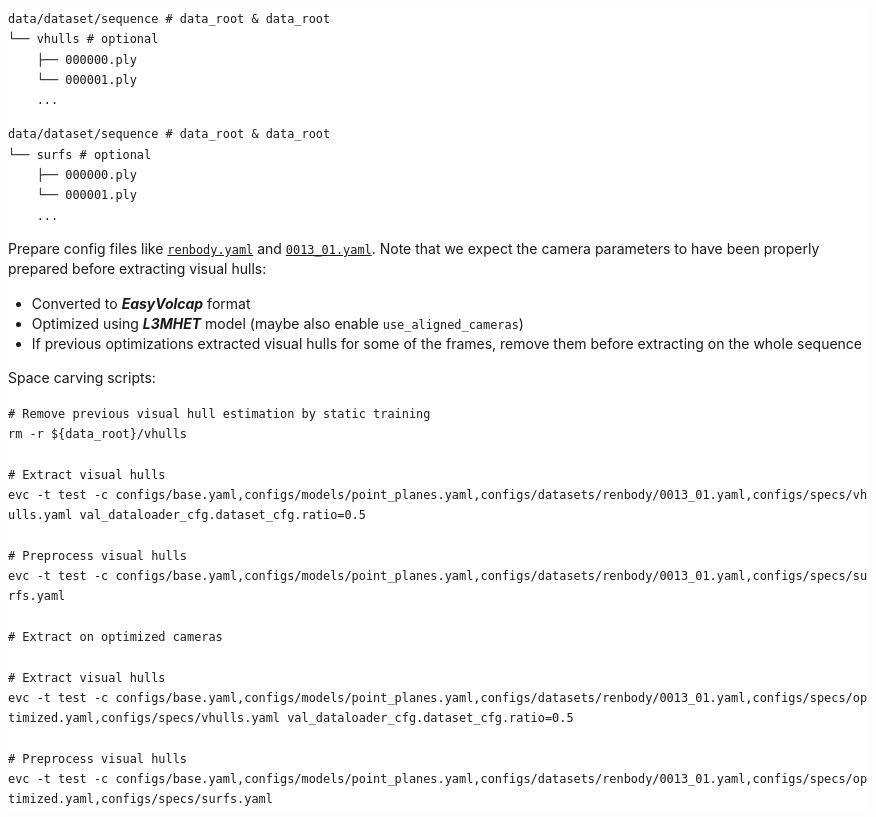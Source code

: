 ```shell
data/dataset/sequence # data_root & data_root
└── vhulls # optional
    ├── 000000.ply
    └── 000001.ply
    ...
```

```shell
data/dataset/sequence # data_root & data_root
└── surfs # optional
    ├── 000000.ply
    └── 000001.ply
    ...
```

Prepare config files like [`renbody.yaml`](../../configs/datasets/renbody/renbody.yaml) and [`0013_01.yaml`](../../configs/datasets/renbody/0013_01.yaml).
Note that we expect the camera parameters to have been properly prepared before extracting visual hulls:
- Converted to ***EasyVolcap*** format
- Optimized using ***L3MHET*** model (maybe also enable `use_aligned_cameras`)
- If previous optimizations extracted visual hulls for some of the frames, remove them before extracting on the whole sequence

Space carving scripts:

```shell
# Remove previous visual hull estimation by static training
rm -r ${data_root}/vhulls

# Extract visual hulls
evc -t test -c configs/base.yaml,configs/models/point_planes.yaml,configs/datasets/renbody/0013_01.yaml,configs/specs/vhulls.yaml val_dataloader_cfg.dataset_cfg.ratio=0.5

# Preprocess visual hulls
evc -t test -c configs/base.yaml,configs/models/point_planes.yaml,configs/datasets/renbody/0013_01.yaml,configs/specs/surfs.yaml

# Extract on optimized cameras

# Extract visual hulls
evc -t test -c configs/base.yaml,configs/models/point_planes.yaml,configs/datasets/renbody/0013_01.yaml,configs/specs/optimized.yaml,configs/specs/vhulls.yaml val_dataloader_cfg.dataset_cfg.ratio=0.5

# Preprocess visual hulls
evc -t test -c configs/base.yaml,configs/models/point_planes.yaml,configs/datasets/renbody/0013_01.yaml,configs/specs/optimized.yaml,configs/specs/surfs.yaml
```